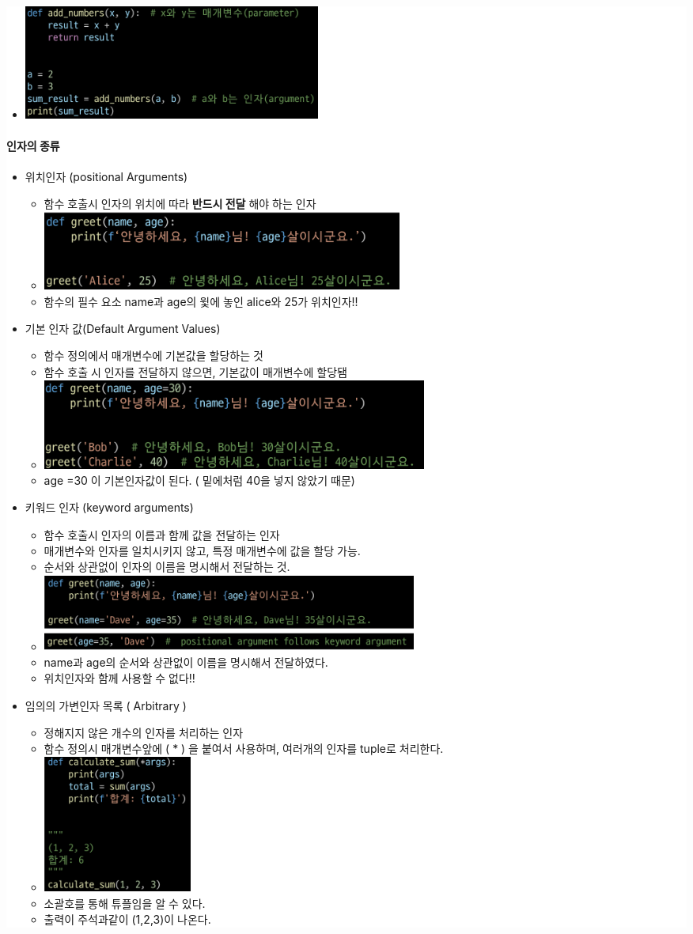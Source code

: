 * ![사진4](<사진4 매개변수와 인자 예시.png>)

#### 인자의 종류
* 위치인자 (positional Arguments)
    * 함수 호출시 인자의 위치에 따라 **반드시 전달** 해야 하는 인자
    * ![사진5](<사진5 위치인자.png>)
    * 함수의 필수 요소 name과 age의 윛에 놓인 alice와 25가 위치인자!!

* 기본 인자 값(Default Argument Values)
    * 함수 정의에서 매개변수에 기본값을 할당하는 것
    * 함수 호출 시 인자를 전달하지 않으면, 기본값이 매개변수에 할당됌
    * ![사진6](<사진6 기본인자.png>)
    * age =30 이 기본인자값이 된다. ( 밑에처럼 40을 넣지 않았기 때문)

* 키워드 인자 (keyword arguments)
    * 함수 호출시 인자의 이름과 함께 값을 전달하는 인자
    * 매개변수와 인자를 일치시키지 않고, 특정 매개변수에 값을 할당 가능.
    * 순서와 상관없이 인자의 이름을 명시해서 전달하는 것.
    * ![사진7](<사진7 키워드인자.png>)
    * name과 age의 순서와 상관없이 이름을 명시해서 전달하였다.
    * 위치인자와 함께 사용할 수 없다!!

* 임의의 가변인자 목록 ( Arbitrary                     )
    * 정해지지 않은 개수의 인자를 처리하는 인자
    * 함수 정의시 매개변수앞에 ( * ) 을 붙여서 사용하며, 여러개의 인자를 tuple로 처리한다.
    * ![사진8](<사진8 임의의 인자.png>)
    * 소괄호를 통해 튜플임을 알 수 있다.
    * 출력이 주석과같이 (1,2,3)이 나온다.

